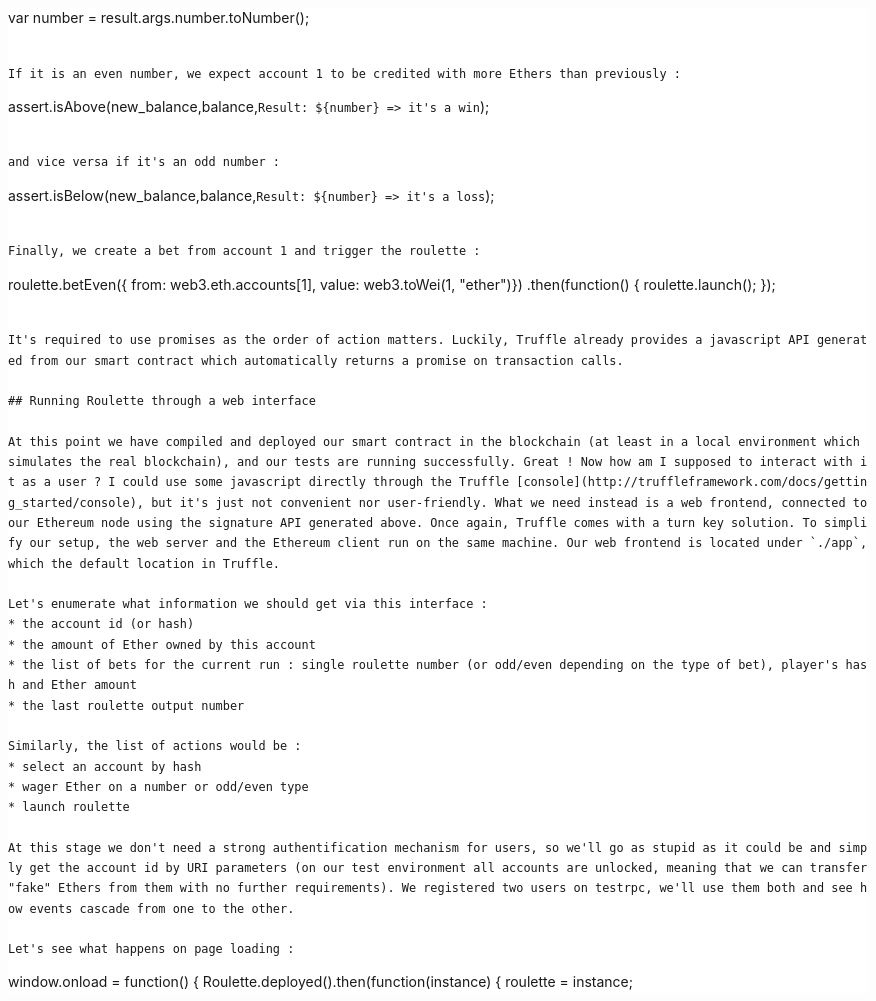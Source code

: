 ```

```
var number = result.args.number.toNumber();
```

If it is an even number, we expect account 1 to be credited with more Ethers than previously :

```
assert.isAbove(new_balance,balance,`Result: ${number} => it's a win`);
```

and vice versa if it's an odd number :

```
assert.isBelow(new_balance,balance,`Result: ${number} => it's a loss`);
```

Finally, we create a bet from account 1 and trigger the roulette :

```
roulette.betEven({ from: web3.eth.accounts[1], value: web3.toWei(1, "ether")})
.then(function() {
	roulette.launch();
});
```

It's required to use promises as the order of action matters. Luckily, Truffle already provides a javascript API generated from our smart contract which automatically returns a promise on transaction calls.

## Running Roulette through a web interface

At this point we have compiled and deployed our smart contract in the blockchain (at least in a local environment which simulates the real blockchain), and our tests are running successfully. Great ! Now how am I supposed to interact with it as a user ? I could use some javascript directly through the Truffle [console](http://truffleframework.com/docs/getting_started/console), but it's just not convenient nor user-friendly. What we need instead is a web frontend, connected to our Ethereum node using the signature API generated above. Once again, Truffle comes with a turn key solution. To simplify our setup, the web server and the Ethereum client run on the same machine. Our web frontend is located under `./app`, which the default location in Truffle.

Let's enumerate what information we should get via this interface :
* the account id (or hash)
* the amount of Ether owned by this account
* the list of bets for the current run : single roulette number (or odd/even depending on the type of bet), player's hash and Ether amount
* the last roulette output number

Similarly, the list of actions would be :
* select an account by hash
* wager Ether on a number or odd/even type
* launch roulette

At this stage we don't need a strong authentification mechanism for users, so we'll go as stupid as it could be and simply get the account id by URI parameters (on our test environment all accounts are unlocked, meaning that we can transfer "fake" Ethers from them with no further requirements). We registered two users on testrpc, we'll use them both and see how events cascade from one to the other.

Let's see what happens on page loading :

```
window.onload = function() {
  Roulette.deployed().then(function(instance) {
    roulette = instance;